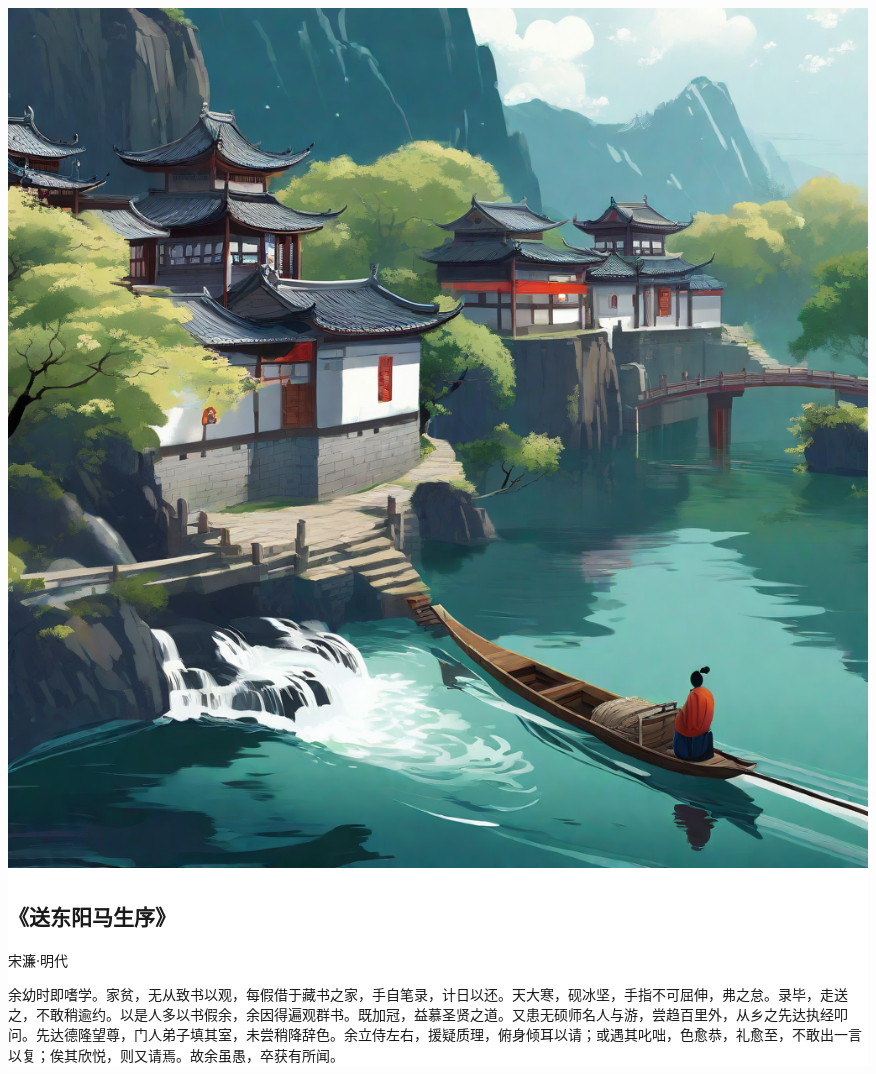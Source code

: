 ![](assets/images/8d2f60e1d38b3ec9480db7e0748e1f2a_MD5.png)

## 《送东阳马生序》

宋濂·明代

余幼时即嗜学。家贫，无从致书以观，每假借于藏书之家，手自笔录，计日以还。天大寒，砚冰坚，手指不可屈伸，弗之怠。录毕，走送之，不敢稍逾约。以是人多以书假余，余因得遍观群书。既加冠，益慕圣贤之道。又患无硕师名人与游，尝趋百里外，从乡之先达执经叩问。先达德隆望尊，门人弟子填其室，未尝稍降辞色。余立侍左右，援疑质理，俯身倾耳以请；或遇其叱咄，色愈恭，礼愈至，不敢出一言以复；俟其欣悦，则又请焉。故余虽愚，卒获有所闻。

